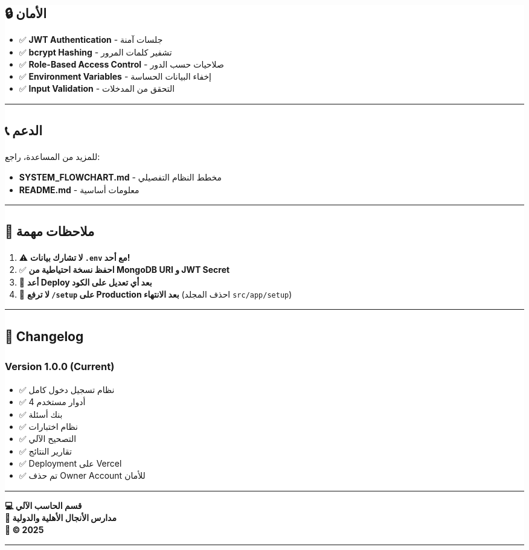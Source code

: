 
## 🔒 الأمان

- ✅ **JWT Authentication** - جلسات آمنة
- ✅ **bcrypt Hashing** - تشفير كلمات المرور
- ✅ **Role-Based Access Control** - صلاحيات حسب الدور
- ✅ **Environment Variables** - إخفاء البيانات الحساسة
- ✅ **Input Validation** - التحقق من المدخلات

---

## 📞 الدعم

للمزيد من المساعدة، راجع:
- **SYSTEM_FLOWCHART.md** - مخطط النظام التفصيلي
- **README.md** - معلومات أساسية

---

## 🎉 ملاحظات مهمة

1. ⚠️ **لا تشارك بيانات `.env` مع أحد!**
2. ✅ **احفظ نسخة احتياطية من MongoDB URI و JWT Secret**
3. 🔄 **أعد Deploy بعد أي تعديل على الكود**
4. 🚫 **لا ترفع `/setup` على Production بعد الانتهاء** (احذف المجلد `src/app/setup`)

---

## 📝 Changelog

### Version 1.0.0 (Current)
- ✅ نظام تسجيل دخول كامل
- ✅ 4 أدوار مستخدم
- ✅ بنك أسئلة
- ✅ نظام اختبارات
- ✅ التصحيح الآلي
- ✅ تقارير النتائج
- ✅ Deployment على Vercel
- ✅ تم حذف Owner Account للأمان

---

**💻 قسم الحاسب الآلي**  
**🏫 مدارس الأنجال الأهلية والدولية**  
**📅 © 2025**

---


